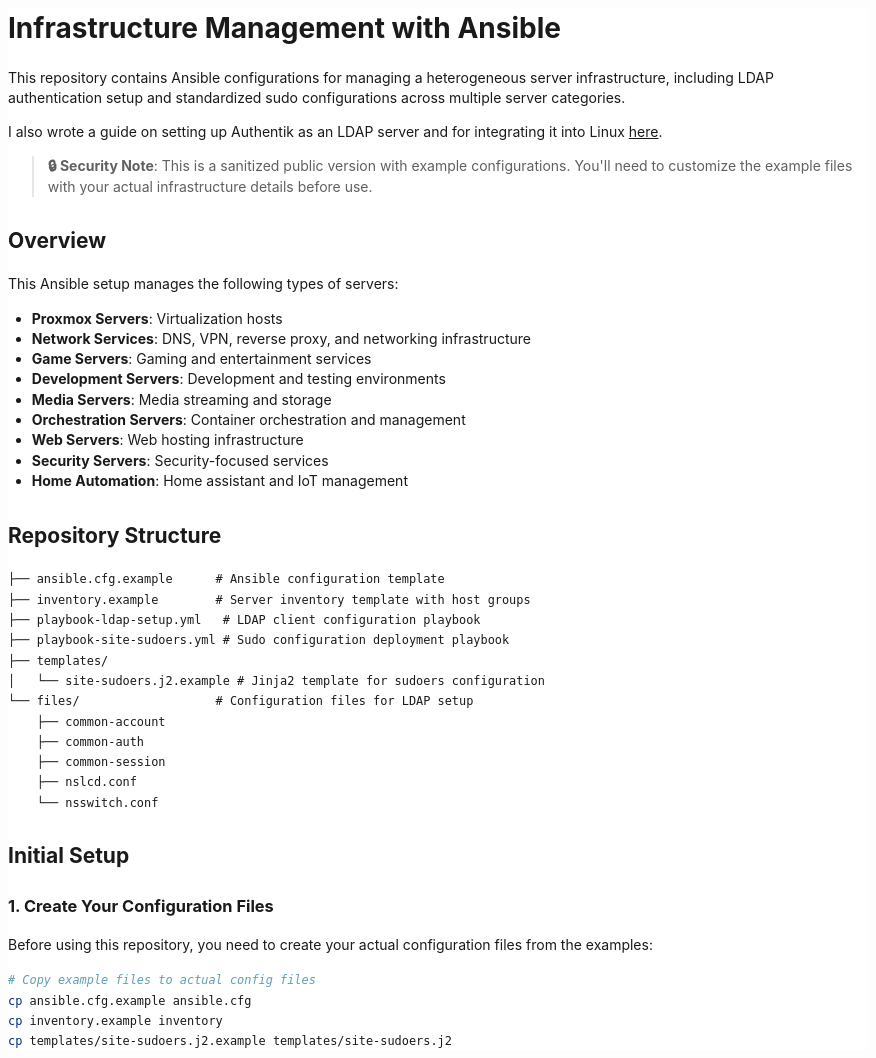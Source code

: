 # Infrastructure Management with Ansible

This repository contains Ansible configurations for managing a heterogeneous server infrastructure, including LDAP authentication setup and standardized sudo configurations across multiple server categories.

I also wrote a guide on setting up Authentik as an LDAP server and for integrating it into Linux [here](https://charlotte.whittleman.net/posts/linux-sso-with-authentik-and-ldap/).

> **🔒 Security Note**: This is a sanitized public version with example configurations. You'll need to customize the example files with your actual infrastructure details before use.

## Overview

This Ansible setup manages the following types of servers:
- **Proxmox Servers**: Virtualization hosts
- **Network Services**: DNS, VPN, reverse proxy, and networking infrastructure
- **Game Servers**: Gaming and entertainment services
- **Development Servers**: Development and testing environments
- **Media Servers**: Media streaming and storage
- **Orchestration Servers**: Container orchestration and management
- **Web Servers**: Web hosting infrastructure
- **Security Servers**: Security-focused services
- **Home Automation**: Home assistant and IoT management

## Repository Structure

```
├── ansible.cfg.example      # Ansible configuration template
├── inventory.example        # Server inventory template with host groups
├── playbook-ldap-setup.yml   # LDAP client configuration playbook
├── playbook-site-sudoers.yml # Sudo configuration deployment playbook
├── templates/
│   └── site-sudoers.j2.example # Jinja2 template for sudoers configuration
└── files/                   # Configuration files for LDAP setup
    ├── common-account
    ├── common-auth
    ├── common-session
    ├── nslcd.conf
    └── nsswitch.conf
```

## Initial Setup

### 1. Create Your Configuration Files

Before using this repository, you need to create your actual configuration files from the examples:

```bash
# Copy example files to actual config files
cp ansible.cfg.example ansible.cfg
cp inventory.example inventory
cp templates/site-sudoers.j2.example templates/site-sudoers.j2
```
